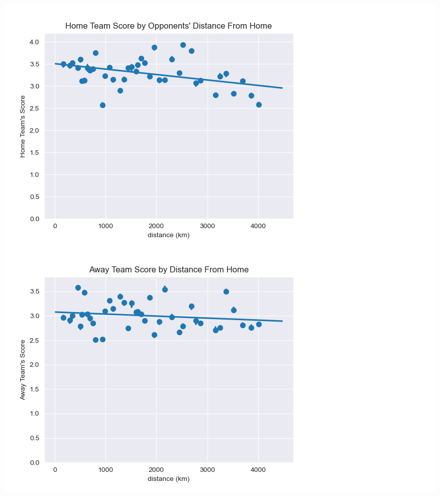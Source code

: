 ![Home score by opponents' distance from home](images/home-score-by-dist.png)
![Away score by distance from home](images/away-score-by-dist.png)
